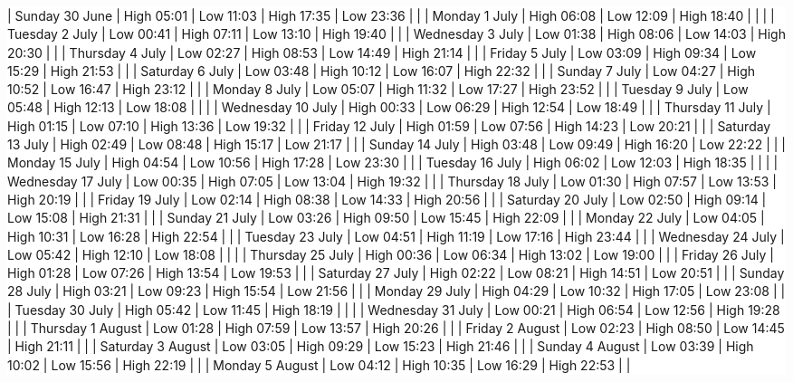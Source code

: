 | Sunday 30 June | High 05:01 | Low 11:03 | High 17:35 | Low 23:36 |  |
| Monday 1 July | High 06:08 | Low 12:09 | High 18:40 |  |  |
| Tuesday 2 July | Low 00:41 | High 07:11 | Low 13:10 | High 19:40 |  |
| Wednesday 3 July | Low 01:38 | High 08:06 | Low 14:03 | High 20:30 |  |
| Thursday 4 July | Low 02:27 | High 08:53 | Low 14:49 | High 21:14 |  |
| Friday 5 July | Low 03:09 | High 09:34 | Low 15:29 | High 21:53 |  |
| Saturday 6 July | Low 03:48 | High 10:12 | Low 16:07 | High 22:32 |  |
| Sunday 7 July | Low 04:27 | High 10:52 | Low 16:47 | High 23:12 |  |
| Monday 8 July | Low 05:07 | High 11:32 | Low 17:27 | High 23:52 |  |
| Tuesday 9 July | Low 05:48 | High 12:13 | Low 18:08 |  |  |
| Wednesday 10 July | High 00:33 | Low 06:29 | High 12:54 | Low 18:49 |  |
| Thursday 11 July | High 01:15 | Low 07:10 | High 13:36 | Low 19:32 |  |
| Friday 12 July | High 01:59 | Low 07:56 | High 14:23 | Low 20:21 |  |
| Saturday 13 July | High 02:49 | Low 08:48 | High 15:17 | Low 21:17 |  |
| Sunday 14 July | High 03:48 | Low 09:49 | High 16:20 | Low 22:22 |  |
| Monday 15 July | High 04:54 | Low 10:56 | High 17:28 | Low 23:30 |  |
| Tuesday 16 July | High 06:02 | Low 12:03 | High 18:35 |  |  |
| Wednesday 17 July | Low 00:35 | High 07:05 | Low 13:04 | High 19:32 |  |
| Thursday 18 July | Low 01:30 | High 07:57 | Low 13:53 | High 20:19 |  |
| Friday 19 July | Low 02:14 | High 08:38 | Low 14:33 | High 20:56 |  |
| Saturday 20 July | Low 02:50 | High 09:14 | Low 15:08 | High 21:31 |  |
| Sunday 21 July | Low 03:26 | High 09:50 | Low 15:45 | High 22:09 |  |
| Monday 22 July | Low 04:05 | High 10:31 | Low 16:28 | High 22:54 |  |
| Tuesday 23 July | Low 04:51 | High 11:19 | Low 17:16 | High 23:44 |  |
| Wednesday 24 July | Low 05:42 | High 12:10 | Low 18:08 |  |  |
| Thursday 25 July | High 00:36 | Low 06:34 | High 13:02 | Low 19:00 |  |
| Friday 26 July | High 01:28 | Low 07:26 | High 13:54 | Low 19:53 |  |
| Saturday 27 July | High 02:22 | Low 08:21 | High 14:51 | Low 20:51 |  |
| Sunday 28 July | High 03:21 | Low 09:23 | High 15:54 | Low 21:56 |  |
| Monday 29 July | High 04:29 | Low 10:32 | High 17:05 | Low 23:08 |  |
| Tuesday 30 July | High 05:42 | Low 11:45 | High 18:19 |  |  |
| Wednesday 31 July | Low 00:21 | High 06:54 | Low 12:56 | High 19:28 |  |
| Thursday 1 August | Low 01:28 | High 07:59 | Low 13:57 | High 20:26 |  |
| Friday 2 August | Low 02:23 | High 08:50 | Low 14:45 | High 21:11 |  |
| Saturday 3 August | Low 03:05 | High 09:29 | Low 15:23 | High 21:46 |  |
| Sunday 4 August | Low 03:39 | High 10:02 | Low 15:56 | High 22:19 |  |
| Monday 5 August | Low 04:12 | High 10:35 | Low 16:29 | High 22:53 |  |